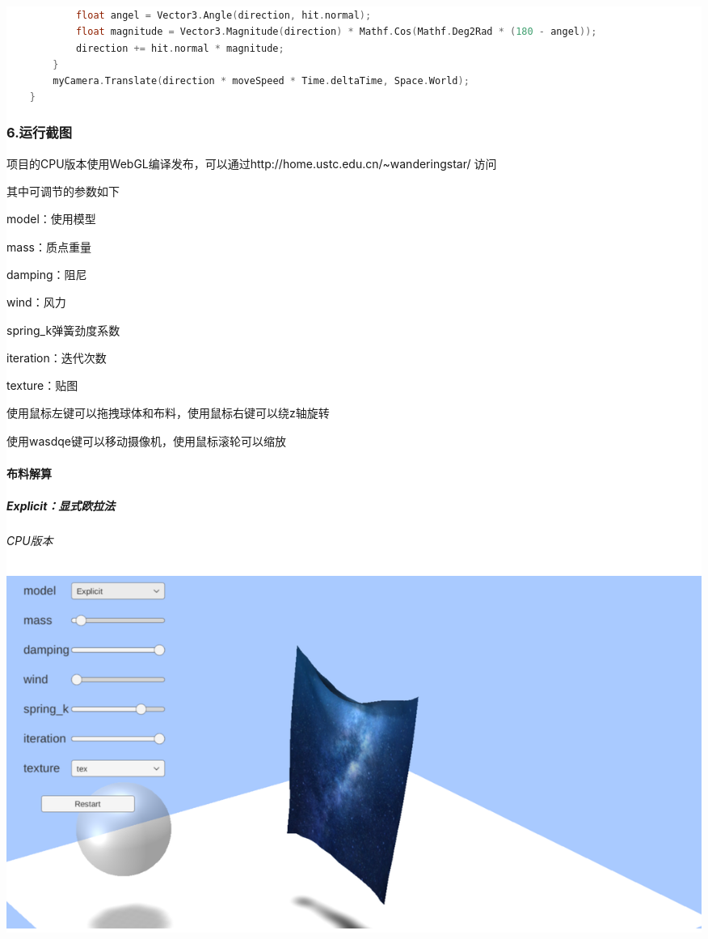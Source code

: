 ```c++
            float angel = Vector3.Angle(direction, hit.normal);
            float magnitude = Vector3.Magnitude(direction) * Mathf.Cos(Mathf.Deg2Rad * (180 - angel));
            direction += hit.normal * magnitude;
        }
        myCamera.Translate(direction * moveSpeed * Time.deltaTime, Space.World);
    }
```

### 6.运行截图

项目的CPU版本使用WebGL编译发布，可以通过http://home.ustc.edu.cn/~wanderingstar/ 访问

其中可调节的参数如下

model：使用模型

mass：质点重量

damping：阻尼

wind：风力

spring_k弹簧劲度系数

iteration：迭代次数

texture：贴图

使用鼠标左键可以拖拽球体和布料，使用鼠标右键可以绕z轴旋转

使用wasdqe键可以移动摄像机，使用鼠标滚轮可以缩放

#### 布料解算

##### Explicit：显式欧拉法

###### CPU版本

![image-20230106114559851](image/Explicit.png)
